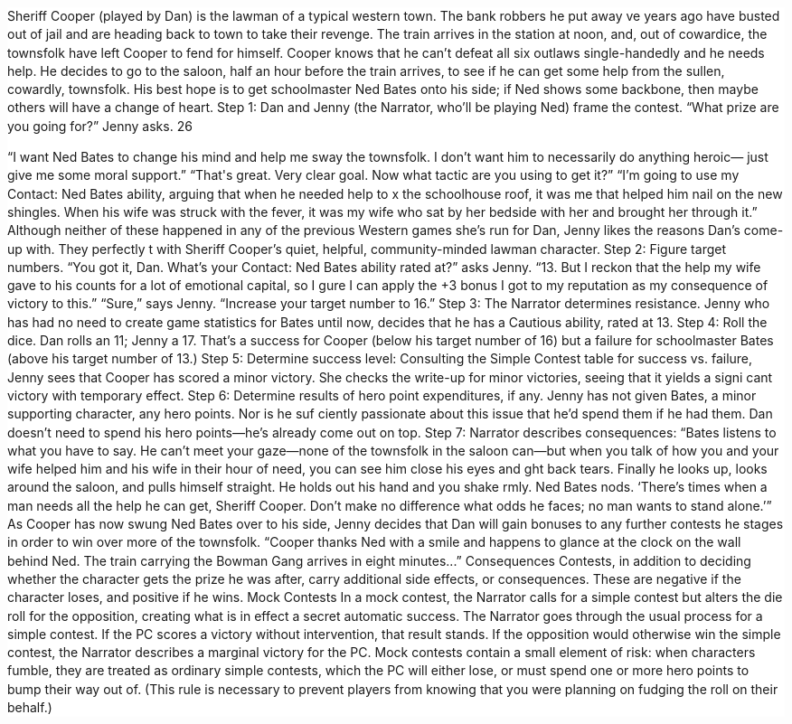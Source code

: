 Sheriff Cooper (played by Dan) is the lawman of a typical western town. The bank robbers he put away  ve years ago have busted out of jail and are heading back to town to take their revenge. The train arrives in the station at noon, and, out of cowardice, the townsfolk have left Cooper to fend for himself. Cooper knows that he can’t defeat all six outlaws single-handedly and he needs help. He decides to go to the saloon, half an hour before the train arrives, to see if he can get some help from the sullen, cowardly, townsfolk. His best hope is to get schoolmaster Ned Bates onto his side; if Ned shows some backbone, then maybe others will have a change of heart.
Step 1: Dan and Jenny (the Narrator, who’ll be playing Ned) frame the contest.
“What prize are you going for?” Jenny asks.
 26


“I want Ned Bates to change his mind and help me sway the townsfolk. I don’t want him to necessarily do anything heroic— just give me some moral support.”
“That's great. Very clear goal. Now what tactic are you using to get it?”
“I’m going to use my Contact: Ned Bates ability, arguing that when he needed help to  x the schoolhouse roof, it was me that helped him nail on the new shingles. When his wife was struck with the fever, it was my wife who sat by her bedside with her and brought her through it.”
Although neither of these happened in any of the previous Western games she’s run for Dan, Jenny likes the reasons Dan’s come-up with. They perfectly  t with Sheriff Cooper’s quiet, helpful, community-minded lawman character.
Step 2: Figure target numbers.
“You got it, Dan. What’s your Contact: Ned Bates ability rated at?” asks Jenny.
“13. But I reckon that the help my wife gave to his counts for a lot of emotional capital, so I  gure I can apply the +3 bonus I got to my reputation as my consequence of victory to this.”
“Sure,” says Jenny. “Increase your target number to 16.”
Step 3: The Narrator determines resistance. Jenny who has had no need to create game statistics for Bates until now, decides that he has a Cautious ability, rated at 13.
Step 4: Roll the dice. Dan rolls an 11; Jenny a 17. That’s a success for Cooper (below his target number of 16) but a failure for schoolmaster Bates (above his target number of 13.)
Step 5: Determine success level: Consulting the Simple Contest table for success vs. failure, Jenny sees that Cooper has scored a minor victory. She checks the write-up for minor victories, seeing that it yields a signi cant victory with temporary effect.
Step 6: Determine results of hero point expenditures, if any. Jenny has not given Bates, a minor supporting character, any hero points. Nor is he suf ciently passionate about this issue that he’d spend them if he had them. Dan doesn’t need to spend his hero points—he’s already come out on top.
Step 7: Narrator describes consequences: “Bates listens to what you have to say. He can’t meet your gaze—none of the townsfolk in the saloon can—but when you talk of how you and your wife helped him and his wife in their hour of need, you can see him close his eyes and  ght back tears. Finally he looks up, looks around the saloon, and pulls himself straight. He holds out his hand and you shake  rmly. Ned Bates nods. ‘There’s times when a man needs all the help he can get, Sheriff Cooper. Don’t make no difference what odds he faces; no man wants to stand alone.’”
As Cooper has now swung Ned Bates over to his side, Jenny decides that Dan will gain bonuses to any further contests he stages in order to win over more of the townsfolk. “Cooper thanks Ned with a smile and happens to glance at the clock on the wall behind Ned. The train carrying the Bowman Gang arrives in eight minutes...”
Consequences
Contests, in addition to deciding whether the character gets the prize he was after, carry additional side effects, or consequences. These are negative if the character loses, and positive if he wins.
 Mock Contests
In a mock contest, the Narrator calls for a simple contest but alters the die roll for the opposition, creating what is in effect a secret automatic success.
The Narrator goes through the usual process for a simple contest. If the PC scores a victory without intervention, that result stands. If the opposition would otherwise win the simple contest, the Narrator describes a marginal victory for the PC.
Mock contests contain a small element of risk: when characters fumble, they are treated as ordinary simple contests, which the PC will either lose, or must spend one or more hero points to bump their way out of. (This rule is necessary to prevent players from knowing that you were planning on fudging the roll on their behalf.)